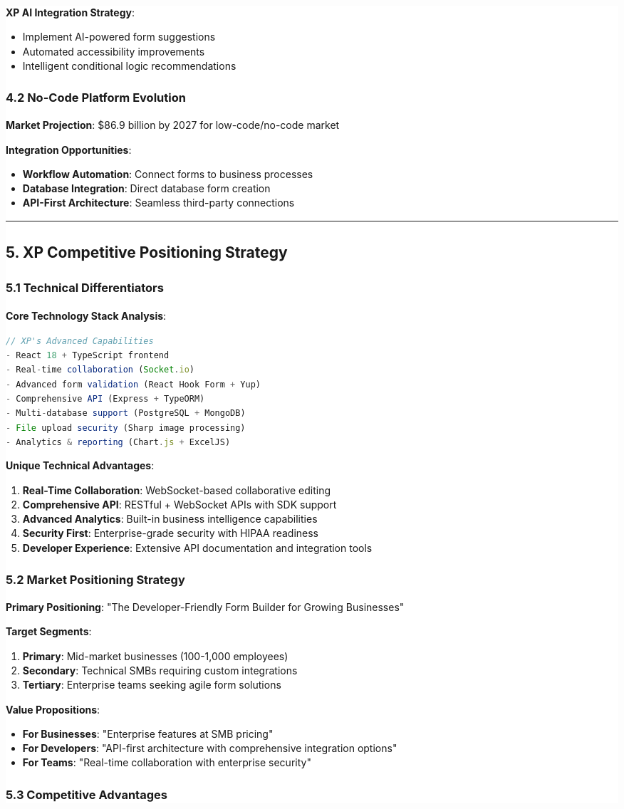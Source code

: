 **XP AI Integration Strategy**:
- Implement AI-powered form suggestions
- Automated accessibility improvements
- Intelligent conditional logic recommendations

### 4.2 No-Code Platform Evolution

**Market Projection**: $86.9 billion by 2027 for low-code/no-code market

**Integration Opportunities**:
- **Workflow Automation**: Connect forms to business processes
- **Database Integration**: Direct database form creation
- **API-First Architecture**: Seamless third-party connections

---

## 5. XP Competitive Positioning Strategy

### 5.1 Technical Differentiators

**Core Technology Stack Analysis**:
```typescript
// XP's Advanced Capabilities
- React 18 + TypeScript frontend
- Real-time collaboration (Socket.io)
- Advanced form validation (React Hook Form + Yup)
- Comprehensive API (Express + TypeORM)
- Multi-database support (PostgreSQL + MongoDB)
- File upload security (Sharp image processing)
- Analytics & reporting (Chart.js + ExcelJS)
```

**Unique Technical Advantages**:
1. **Real-Time Collaboration**: WebSocket-based collaborative editing
2. **Comprehensive API**: RESTful + WebSocket APIs with SDK support
3. **Advanced Analytics**: Built-in business intelligence capabilities
4. **Security First**: Enterprise-grade security with HIPAA readiness
5. **Developer Experience**: Extensive API documentation and integration tools

### 5.2 Market Positioning Strategy

**Primary Positioning**: "The Developer-Friendly Form Builder for Growing Businesses"

**Target Segments**:
1. **Primary**: Mid-market businesses (100-1,000 employees)
2. **Secondary**: Technical SMBs requiring custom integrations  
3. **Tertiary**: Enterprise teams seeking agile form solutions

**Value Propositions**:
- **For Businesses**: "Enterprise features at SMB pricing"
- **For Developers**: "API-first architecture with comprehensive integration options"
- **For Teams**: "Real-time collaboration with enterprise security"

### 5.3 Competitive Advantages
